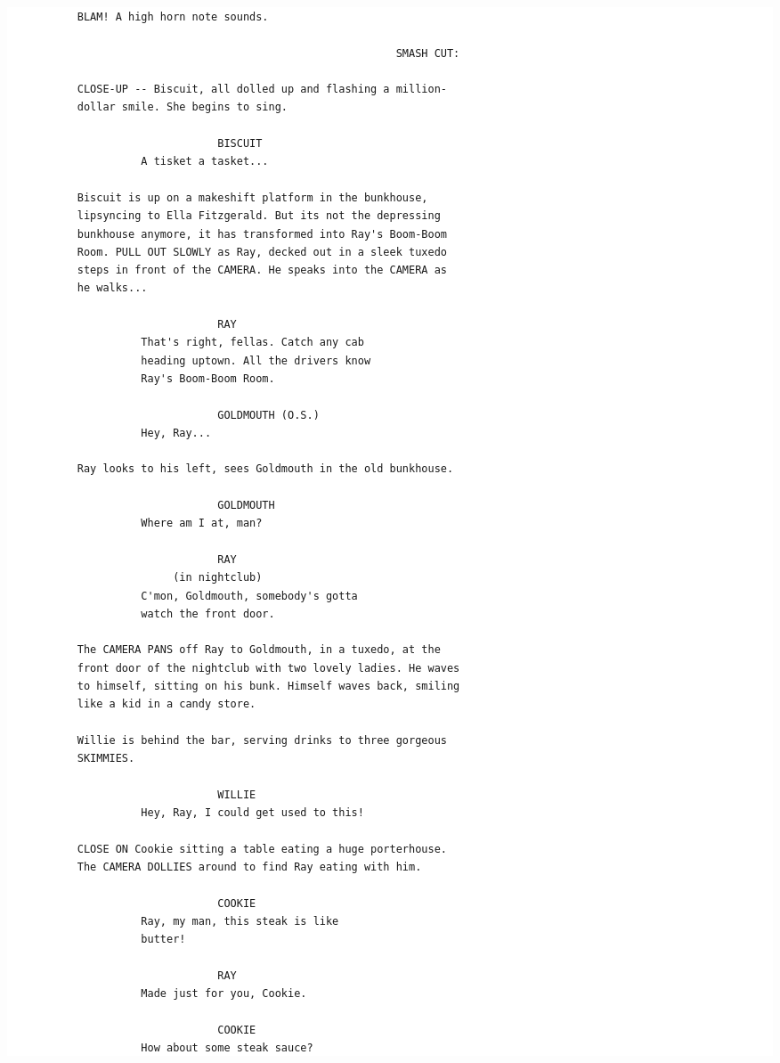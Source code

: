                BLAM! A high horn note sounds.

                                                                 SMASH CUT:

               CLOSE-UP -- Biscuit, all dolled up and flashing a million-
               dollar smile. She begins to sing.

                                     BISCUIT
                         A tisket a tasket...

               Biscuit is up on a makeshift platform in the bunkhouse, 
               lipsyncing to Ella Fitzgerald. But its not the depressing 
               bunkhouse anymore, it has transformed into Ray's Boom-Boom 
               Room. PULL OUT SLOWLY as Ray, decked out in a sleek tuxedo 
               steps in front of the CAMERA. He speaks into the CAMERA as 
               he walks...

                                     RAY
                         That's right, fellas. Catch any cab 
                         heading uptown. All the drivers know 
                         Ray's Boom-Boom Room.

                                     GOLDMOUTH (O.S.)
                         Hey, Ray...

               Ray looks to his left, sees Goldmouth in the old bunkhouse.

                                     GOLDMOUTH
                         Where am I at, man?

                                     RAY
                              (in nightclub)
                         C'mon, Goldmouth, somebody's gotta 
                         watch the front door.

               The CAMERA PANS off Ray to Goldmouth, in a tuxedo, at the 
               front door of the nightclub with two lovely ladies. He waves 
               to himself, sitting on his bunk. Himself waves back, smiling 
               like a kid in a candy store.

               Willie is behind the bar, serving drinks to three gorgeous 
               SKIMMIES.

                                     WILLIE
                         Hey, Ray, I could get used to this!

               CLOSE ON Cookie sitting a table eating a huge porterhouse. 
               The CAMERA DOLLIES around to find Ray eating with him.

                                     COOKIE
                         Ray, my man, this steak is like 
                         butter!

                                     RAY
                         Made just for you, Cookie.

                                     COOKIE
                         How about some steak sauce?
